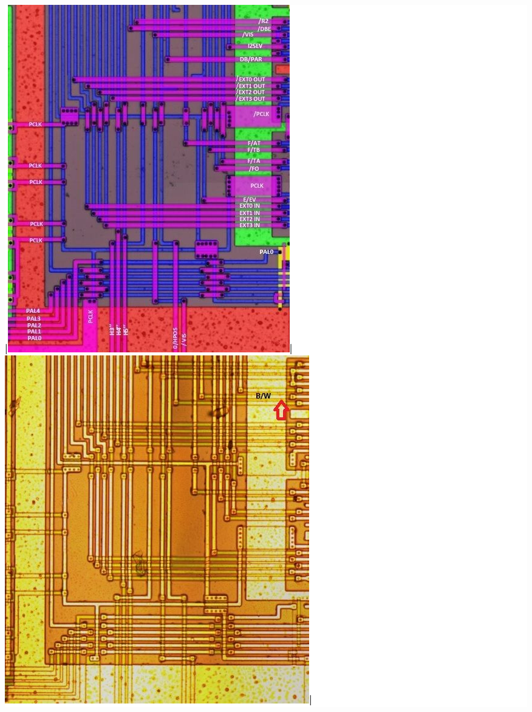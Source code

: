 |![ntsc_rails3](/BreakingNESWiki/imgstore/ppu/ntsc_rails3.jpg)|![pal_rails3](/BreakingNESWiki/imgstore/ppu/pal_rails3.jpg)|
